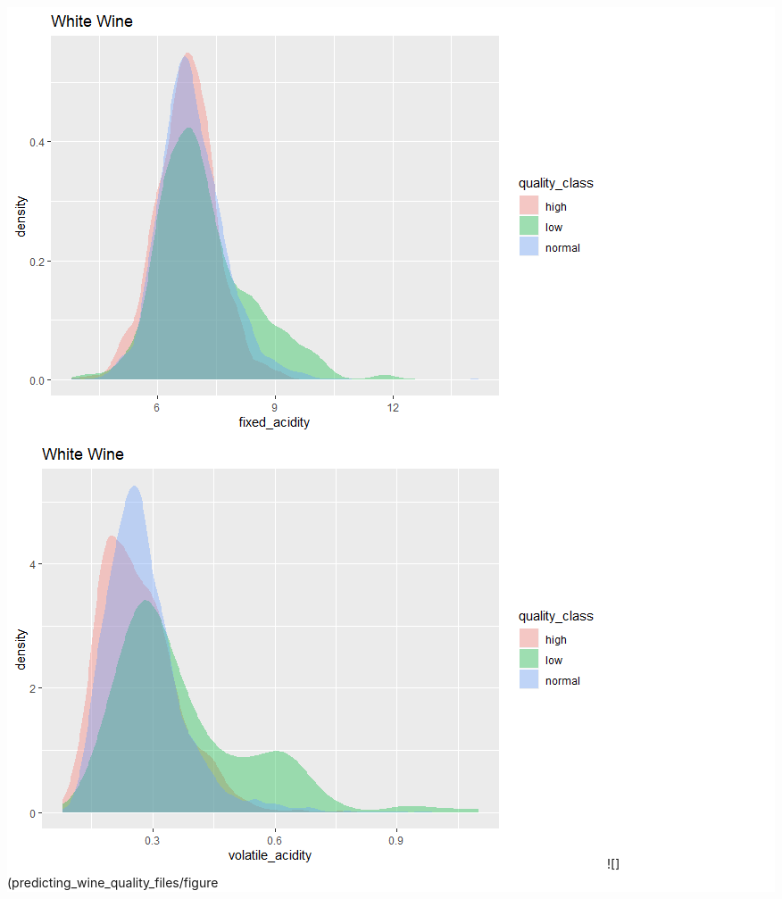 ![](predicting_wine_quality_files/figure-markdown_github/unnamed-chunk-14-1.png)![](predicting_wine_quality_files/figure-markdown_github/unnamed-chunk-14-2.png)![](predicting_wine_quality_files/figure